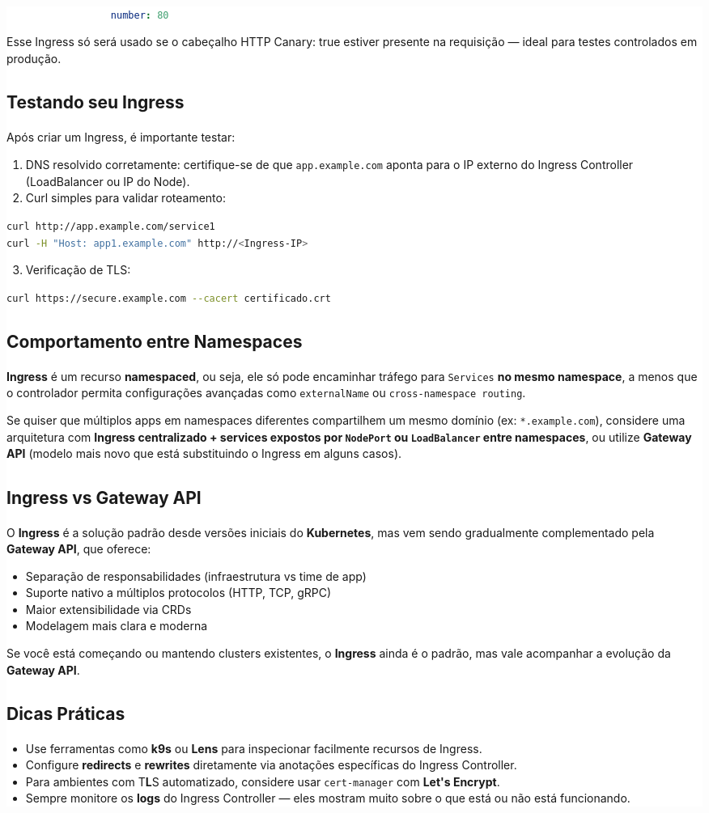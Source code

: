 ````yaml
                  number: 80
````

Esse Ingress só será usado se o cabeçalho HTTP Canary: true estiver presente na requisição — ideal para testes controlados em produção.

## Testando seu Ingress

Após criar um Ingress, é importante testar:

1. DNS resolvido corretamente: certifique-se de que `app.example.com` aponta para o IP externo do Ingress Controller (LoadBalancer ou IP do Node).
2. Curl simples para validar roteamento:

````bash
curl http://app.example.com/service1
curl -H "Host: app1.example.com" http://<Ingress-IP>
````

3. Verificação de TLS:

````bash
curl https://secure.example.com --cacert certificado.crt
````

## **Comportamento entre Namespaces**

**Ingress** é um recurso **namespaced**, ou seja, ele só pode encaminhar tráfego para `Services` **no mesmo namespace**, a menos que o controlador permita configurações avançadas como `externalName` ou `cross-namespace routing`.

Se quiser que múltiplos apps em namespaces diferentes compartilhem um mesmo domínio (ex: `*.example.com`), considere uma arquitetura com **Ingress centralizado + services expostos por `NodePort` ou `LoadBalancer` entre namespaces**, ou utilize **Gateway API** (modelo mais novo que está substituindo o Ingress em alguns casos).

## **Ingress vs Gateway API**

O **Ingress** é a solução padrão desde versões iniciais do **Kubernetes**, mas vem sendo gradualmente complementado pela **Gateway API**, que oferece:

- Separação de responsabilidades (infraestrutura vs time de app)
- Suporte nativo a múltiplos protocolos (HTTP, TCP, gRPC)
- Maior extensibilidade via CRDs
- Modelagem mais clara e moderna

Se você está começando ou mantendo clusters existentes, o **Ingress** ainda é o padrão, mas vale acompanhar a evolução da **Gateway API**.


## Dicas Práticas

- Use ferramentas como **k9s** ou **Lens** para inspecionar facilmente recursos de Ingress.
- Configure **redirects** e **rewrites** diretamente via anotações específicas do Ingress Controller.
- Para ambientes com T**L**S automatizado, considere usar `cert-manager` com **Let's Encrypt**.
- Sempre monitore os **logs** do Ingress Controller — eles mostram muito sobre o que está ou não está funcionando.

